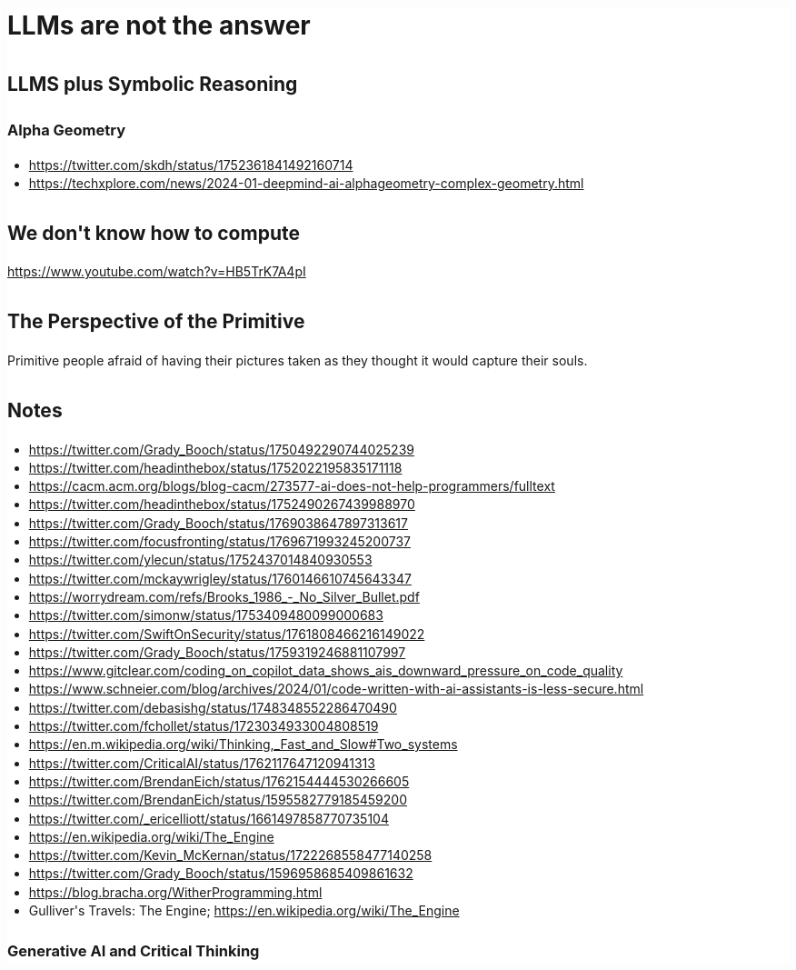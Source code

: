 # LLMs are not the answer

## LLMS plus Symbolic Reasoning

### Alpha Geometry

* <https://twitter.com/skdh/status/1752361841492160714>
* <https://techxplore.com/news/2024-01-deepmind-ai-alphageometry-complex-geometry.html>

## We don't know how to compute

<https://www.youtube.com/watch?v=HB5TrK7A4pI>

## The Perspective of the Primitive

Primitive people afraid of having their pictures taken as they thought it would capture their souls.

## Notes

* <https://twitter.com/Grady_Booch/status/1750492290744025239>
* <https://twitter.com/headinthebox/status/1752022195835171118>
* <https://cacm.acm.org/blogs/blog-cacm/273577-ai-does-not-help-programmers/fulltext>
* <https://twitter.com/headinthebox/status/1752490267439988970>
* <https://twitter.com/Grady_Booch/status/1769038647897313617>
* <https://twitter.com/focusfronting/status/1769671993245200737>
* <https://twitter.com/ylecun/status/1752437014840930553>
* <https://twitter.com/mckaywrigley/status/1760146610745643347>
* <https://worrydream.com/refs/Brooks_1986_-_No_Silver_Bullet.pdf>
* <https://twitter.com/simonw/status/1753409480099000683>
* <https://twitter.com/SwiftOnSecurity/status/1761808466216149022>
* <https://twitter.com/Grady_Booch/status/1759319246881107997>
* <https://www.gitclear.com/coding_on_copilot_data_shows_ais_downward_pressure_on_code_quality>
* <https://www.schneier.com/blog/archives/2024/01/code-written-with-ai-assistants-is-less-secure.html>
* <https://twitter.com/debasishg/status/1748348552286470490>
* <https://twitter.com/fchollet/status/1723034933004808519>
* <https://en.m.wikipedia.org/wiki/Thinking,_Fast_and_Slow#Two_systems>
* <https://twitter.com/CriticalAI/status/1762117647120941313>
* <https://twitter.com/BrendanEich/status/1762154444530266605>
* <https://twitter.com/BrendanEich/status/1595582779185459200>
* <https://twitter.com/_ericelliott/status/1661497858770735104>
* <https://en.wikipedia.org/wiki/The_Engine>
* <https://twitter.com/Kevin_McKernan/status/1722268558477140258>
* <https://twitter.com/Grady_Booch/status/1596958685409861632>
* <https://blog.bracha.org/WitherProgramming.html>
* Gulliver's Travels: The Engine; <https://en.wikipedia.org/wiki/The_Engine>

### Generative AI and Critical Thinking
